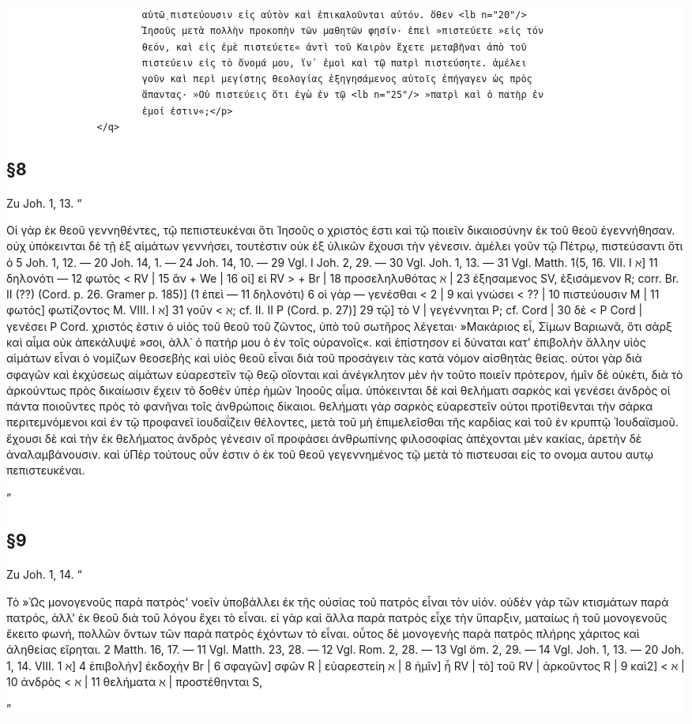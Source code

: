                             αὐτῶ̣ πιστεύουσιν εἰς αὐτὸν καὶ ἐπικαλοῦνται αὐτόν. ὅθεν <lb n="20"/>
                            Ἰησοῦς μετὰ πολλὴν προκοπὴν τῶν μαθητῶν φησίν· ἐπεὶ »πιστεύετε »εἰς τόν
                            θεόν, καὶ εἰς ἐμὲ πιστεύετε« ἀντὶ τοῦ Καιρὸν ἔχετε μεταβῆναι ἀπὸ τοῦ
                            πιστεύειν εἰς τὸ ὄνομά μου, ἵν᾿ ἐμοὶ καὶ τῷ πατρὶ πιστεύσητε. ἀμέλει
                            γοῦν καὶ περὶ μεγίστης θεολογίας ἐξηγησάμενος αὐτοῖς ἐπήγαγεν ὡς πρὸς
                            ἅπαντας· »Οὐ πιστεύεις ὅτι ἐγὼ ἐν τῷ <lb n="25"/> »πατρὶ καὶ ὁ πατὴρ ἐν
                            ἐμοί ἐστιν«;</p>
                    </q>  

## §8  

<head>Zu Joh. 1, 13.</head>
                    <q type="mentioned" corresp="urn:cts:greekLit:tlg0031.tlg004:1.13">
                        <p>Οἱ γὰρ ἐκ θεοῦ γεννηθέντες, τῷ πεπιστευκέναι ὅτι Ἰησοῦς ο χριστός ἐστι
                            καὶ τῷ ποιεῖν δικαιοσύνην ἐκ τοῦ θεοῦ ἐγεννήθησαν. <lb n="30"/> οὐχ
                            ὑπόκεινται δὲ τῇ ἐξ αἱμάτων γεννήσει, τουτέστιν οὐκ ἐξ ὑλικῶν ἔχουσι τὴν
                            γένεσιν. ἀμέλει γοῦν τῷ Πέτρῳ, πιστεύσαντι ὅτι ὁ <note type="footnote">5
                                Joh. 1, 12. — 20 Joh. 14, 1. — 24 Joh. 14, 10. — 29 Vgl. Ι Joh. 2,
                                29. — 30 Vgl. Joh. 1, 13. — 31 Vgl. Matth. 1(5, 16.</note>
                            <note type="footnote">VII. I ℵ] 11 δηλονότι — 12 φωτὸς &lt; RV | 15
                                <add>ἂν</add> + We | 16 οἱ] εἰ RV &gt; + Br | 18 προσεληλυθότας ℵ | 23
                                ἐξησαμενος SV, ἐξισάμενον R; corr. Br.</note>
                            <note type="footnote">II (??) (Cord. p. 26. Gramer p. 185)] (1 ἐπεὶ — 11
                                δηλονότι) 6 οἱ γὰρ — <lb n="7"/> γενέσθαι &lt; 2 | 9 καὶ γνώσει &lt;
                                ?? | 10 πιστεύουσιν Μ | 11 φωτός] φωτίζοντος Μ.</note>
                            <note type="footnote">VIII. Ι ℵ] 31 γοῦν &lt; ℵ; cf. II.</note>
                            <note type="footnote">II Ρ (Cord. p. 27)] 29 τῷ] τὸ V | γεγέννηται P;
                                cf. Cord | 30 δὲ &lt; Ρ Cord | γενέσει Ρ Cord.</note>
                            <pb n="490"/> χριστός ἐστιν ὁ υἱὸς τοῦ θεοῦ τοῦ ζῶντος, ὑπὸ τοῦ
                            σωτῆρος λέγεται· »Μακάριος εἶ, Σίμων Βαριωνᾶ, ὅτι σὰρξ καὶ αἷμα οὐκ
                            ἀπεκάλυψέ »σοι, ἀλλ᾿ ὁ πατήρ μου ὁ έν τοῖς οὐρανοῖς«. καὶ ἐπίστησον εἰ
                            δύναται κατ’ ἐπιβολὴν ἄλλην υἱὸς αἱμάτων εἶναι ὁ νομίζων θεοσεβὴς καὶ
                            υἱὸς θεοῦ εἶναι διὰ τοῦ προσάγειν τὰς κατὰ νόμον αἰσθητὰς <lb n="5"/>
                            θείας. οὑτοι γὰρ διὰ σφαγῶν καὶ ἐκχύσεως αἱμάτων εὐαρεστεῖν τῷ θεῷ
                            οἴονται καὶ ἀνέγκλητον μὲν ἠν τοῦτο ποιεῖν πρότερον, ἡμῖν δὲ οὐκέτι, διὰ
                            τὸ ἀρκούντως πρὸς δικαίωσιν ἔχειν τὸ δοθὲν ὑπὲρ ἡμῶν Ἰηοοῦς αἷμα.
                            ὑπόκεινται δὲ καὶ θελήματι σαρκὸς καὶ γενέσει ἀνδρὸς οἱ πάντα ποιοῦντες
                            πρὸς τὸ φανῆναι τοῖς ἀνθρώποις <lb n="10"/> δίκαιοι. θελήματι γὰρ σαρκὸς
                            εὐαρεστεῖν οὑτοι προτίθενται τὴν σάρκα περιτεμνόμενοι καὶ έν τῷ προφανεῖ
                            ἰουδαΐζειν θέλοντες, μετὰ τοῦ μὴ ἐπιμελεῖσθαι τῆς καρδίας καὶ τοῦ έν
                            κρυπτῷ Ἰουδαϊσμοῦ. ἔχουσι δὲ καὶ τὴν ἐκ θελήματος ἀνδρὸς γένεσιν οἳ
                            προφάσει ἀνθρωπίνης φιλοσοφίας ἀπέχονται μὲν κακίας, ἀρετὴν δὲ
                            ἀναλαμβάνουσιν. <lb n="15"/> καὶ ὑΠὲρ τούτους οὖν ἐστιν ὁ ἐκ τοῦ θεοῦ
                            γεγεννημένος τῷ μετὰ τὸ πιστευσαι εἰς το ονομα αυτου αυτῳ
                            πεπιστευκέναι.</p>
                    </q>  

## §9  

<head>Zu Joh. 1, 14.</head>
                    <q type="mentioned" corresp="urn:cts:greekLit:tlg0031.tlg004:1.14">
                        <p>Τὸ »Ὡς μονογενοῦς παρὰ πατρὸς‘ νοεῖν ὑποβάλλει ἐκ τῆς <lb n="20"/> οὐσίας
                            τοῦ πατρὸς εἶναι τὸν υἱόν. οὐδὲν γὰρ τῶν κτισμάτων παρὰ πατρός, ἀλλ’ ἐκ
                            θεοῦ διὰ τοῦ λόγου ἔχει τὸ εἶναι. εἰ γὰρ καὶ ἄλλα παρὰ πατρὸς εἶχε τὴν
                            ὕπαρξιν, ματαίως ἡ τοῦ μονογενοῦς ἔκειτο φωνή, πολλῶν ὄντων τῶν παρὰ
                            πατρὸς ἐχόντων τὸ εἶναι. οὗτος δὲ μονογενὴς παρὰ πατρὸς πλήρης χάριτος
                            καὶ ἀληθείας εἴρηται. <lb n="25"/>
                            <note type="footnote">2 Matth. 16, 17. — 11 Vgl. Matth. 23, 28. — 12
                                Vgl. Rom. 2, 28. — 13 Vgl öm. 2, 29. — 14 Vgl. Joh. 1, 13. — 20 Joh.
                                1, 14.</note>
                            <note type="footnote">VIII. 1 ℵ] 4 ἐπιβολὴν] ἐκδοχὴν Br | 6 σφαγῶν] σφῶν
                                R | εὐαρεστείη ℵ | 8 ἡμῖν] ἧ RV | τὸ] τοῦ RV | ἀρκοῦντος R | 9 καὶ2]
                                &lt; ℵ | 10 ἀνδρὸς &lt; ℵ | 11 θελήματα ℵ | προστέθηνται S,